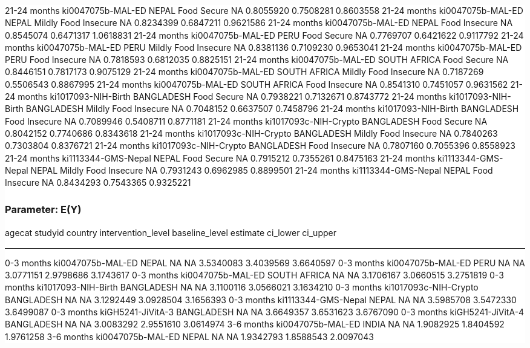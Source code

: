 21-24 months   ki0047075b-MAL-ED       NEPAL          Food Secure            NA                0.8055920   0.7508281   0.8603558
21-24 months   ki0047075b-MAL-ED       NEPAL          Mildly Food Insecure   NA                0.8234399   0.6847211   0.9621586
21-24 months   ki0047075b-MAL-ED       NEPAL          Food Insecure          NA                0.8545074   0.6471317   1.0618831
21-24 months   ki0047075b-MAL-ED       PERU           Food Secure            NA                0.7769707   0.6421622   0.9117792
21-24 months   ki0047075b-MAL-ED       PERU           Mildly Food Insecure   NA                0.8381136   0.7109230   0.9653041
21-24 months   ki0047075b-MAL-ED       PERU           Food Insecure          NA                0.7818593   0.6812035   0.8825151
21-24 months   ki0047075b-MAL-ED       SOUTH AFRICA   Food Secure            NA                0.8446151   0.7817173   0.9075129
21-24 months   ki0047075b-MAL-ED       SOUTH AFRICA   Mildly Food Insecure   NA                0.7187269   0.5506543   0.8867995
21-24 months   ki0047075b-MAL-ED       SOUTH AFRICA   Food Insecure          NA                0.8541310   0.7451057   0.9631562
21-24 months   ki1017093-NIH-Birth     BANGLADESH     Food Secure            NA                0.7938221   0.7132671   0.8743772
21-24 months   ki1017093-NIH-Birth     BANGLADESH     Mildly Food Insecure   NA                0.7048152   0.6637507   0.7458796
21-24 months   ki1017093-NIH-Birth     BANGLADESH     Food Insecure          NA                0.7089946   0.5408711   0.8771181
21-24 months   ki1017093c-NIH-Crypto   BANGLADESH     Food Secure            NA                0.8042152   0.7740686   0.8343618
21-24 months   ki1017093c-NIH-Crypto   BANGLADESH     Mildly Food Insecure   NA                0.7840263   0.7303804   0.8376721
21-24 months   ki1017093c-NIH-Crypto   BANGLADESH     Food Insecure          NA                0.7807160   0.7055396   0.8558923
21-24 months   ki1113344-GMS-Nepal     NEPAL          Food Secure            NA                0.7915212   0.7355261   0.8475163
21-24 months   ki1113344-GMS-Nepal     NEPAL          Mildly Food Insecure   NA                0.7931243   0.6962985   0.8899501
21-24 months   ki1113344-GMS-Nepal     NEPAL          Food Insecure          NA                0.8434293   0.7543365   0.9325221


### Parameter: E(Y)


agecat         studyid                 country        intervention_level   baseline_level     estimate    ci_lower    ci_upper
-------------  ----------------------  -------------  -------------------  ---------------  ----------  ----------  ----------
0-3 months     ki0047075b-MAL-ED       NEPAL          NA                   NA                3.5340083   3.4039569   3.6640597
0-3 months     ki0047075b-MAL-ED       PERU           NA                   NA                3.0771151   2.9798686   3.1743617
0-3 months     ki0047075b-MAL-ED       SOUTH AFRICA   NA                   NA                3.1706167   3.0660515   3.2751819
0-3 months     ki1017093-NIH-Birth     BANGLADESH     NA                   NA                3.1100116   3.0566021   3.1634210
0-3 months     ki1017093c-NIH-Crypto   BANGLADESH     NA                   NA                3.1292449   3.0928504   3.1656393
0-3 months     ki1113344-GMS-Nepal     NEPAL          NA                   NA                3.5985708   3.5472330   3.6499087
0-3 months     kiGH5241-JiVitA-3       BANGLADESH     NA                   NA                3.6649357   3.6531623   3.6767090
0-3 months     kiGH5241-JiVitA-4       BANGLADESH     NA                   NA                3.0083292   2.9551610   3.0614974
3-6 months     ki0047075b-MAL-ED       INDIA          NA                   NA                1.9082925   1.8404592   1.9761258
3-6 months     ki0047075b-MAL-ED       NEPAL          NA                   NA                1.9342793   1.8588543   2.0097043